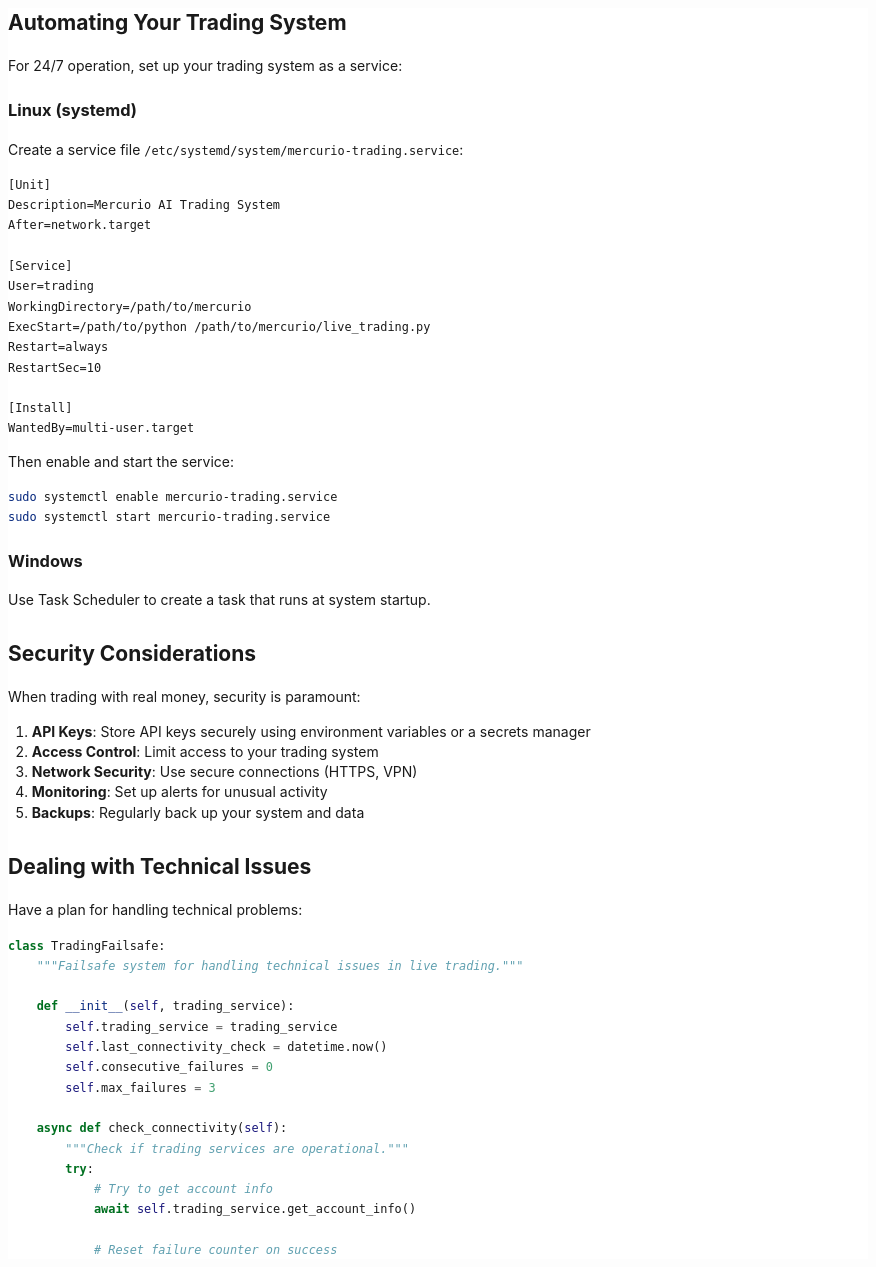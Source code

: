 ## Automating Your Trading System

For 24/7 operation, set up your trading system as a service:

### Linux (systemd)

Create a service file `/etc/systemd/system/mercurio-trading.service`:

```
[Unit]
Description=Mercurio AI Trading System
After=network.target

[Service]
User=trading
WorkingDirectory=/path/to/mercurio
ExecStart=/path/to/python /path/to/mercurio/live_trading.py
Restart=always
RestartSec=10

[Install]
WantedBy=multi-user.target
```

Then enable and start the service:

```bash
sudo systemctl enable mercurio-trading.service
sudo systemctl start mercurio-trading.service
```

### Windows

Use Task Scheduler to create a task that runs at system startup.

## Security Considerations

When trading with real money, security is paramount:

1. **API Keys**: Store API keys securely using environment variables or a secrets manager
2. **Access Control**: Limit access to your trading system
3. **Network Security**: Use secure connections (HTTPS, VPN)
4. **Monitoring**: Set up alerts for unusual activity
5. **Backups**: Regularly back up your system and data

## Dealing with Technical Issues

Have a plan for handling technical problems:

```python
class TradingFailsafe:
    """Failsafe system for handling technical issues in live trading."""
    
    def __init__(self, trading_service):
        self.trading_service = trading_service
        self.last_connectivity_check = datetime.now()
        self.consecutive_failures = 0
        self.max_failures = 3
    
    async def check_connectivity(self):
        """Check if trading services are operational."""
        try:
            # Try to get account info
            await self.trading_service.get_account_info()
            
            # Reset failure counter on success
```